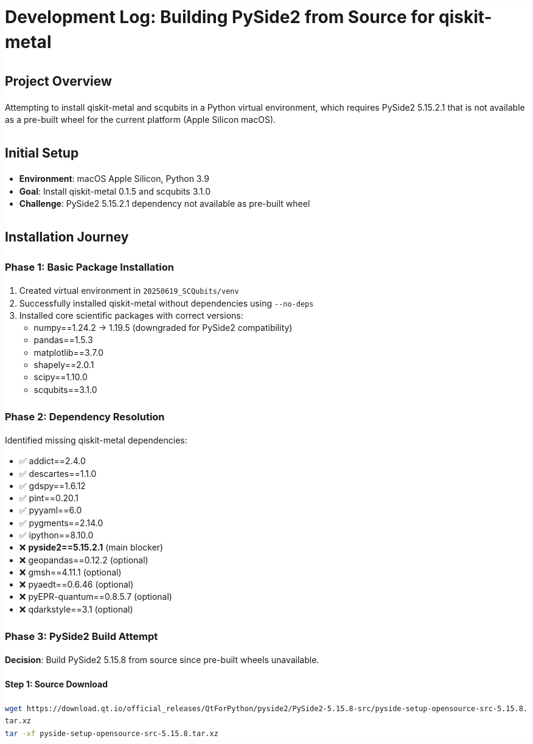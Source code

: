 # Development Log: Building PySide2 from Source for qiskit-metal

## Project Overview
Attempting to install qiskit-metal and scqubits in a Python virtual environment, which requires PySide2 5.15.2.1 that is not available as a pre-built wheel for the current platform (Apple Silicon macOS).

## Initial Setup
- **Environment**: macOS Apple Silicon, Python 3.9
- **Goal**: Install qiskit-metal 0.1.5 and scqubits 3.1.0
- **Challenge**: PySide2 5.15.2.1 dependency not available as pre-built wheel

## Installation Journey

### Phase 1: Basic Package Installation
1. Created virtual environment in `20250619_SCQubits/venv`
2. Successfully installed qiskit-metal without dependencies using `--no-deps`
3. Installed core scientific packages with correct versions:
   - numpy==1.24.2 → 1.19.5 (downgraded for PySide2 compatibility)
   - pandas==1.5.3
   - matplotlib==3.7.0
   - shapely==2.0.1
   - scipy==1.10.0
   - scqubits==3.1.0

### Phase 2: Dependency Resolution
Identified missing qiskit-metal dependencies:
- ✅ addict==2.4.0
- ✅ descartes==1.1.0
- ✅ gdspy==1.6.12
- ✅ pint==0.20.1
- ✅ pyyaml==6.0
- ✅ pygments==2.14.0
- ✅ ipython==8.10.0
- ❌ **pyside2==5.15.2.1** (main blocker)
- ❌ geopandas==0.12.2 (optional)
- ❌ gmsh==4.11.1 (optional)
- ❌ pyaedt==0.6.46 (optional)
- ❌ pyEPR-quantum==0.8.5.7 (optional)
- ❌ qdarkstyle==3.1 (optional)

### Phase 3: PySide2 Build Attempt
**Decision**: Build PySide2 5.15.8 from source since pre-built wheels unavailable.

#### Step 1: Source Download
```bash
wget https://download.qt.io/official_releases/QtForPython/pyside2/PySide2-5.15.8-src/pyside-setup-opensource-src-5.15.8.tar.xz
tar -xf pyside-setup-opensource-src-5.15.8.tar.xz
```
